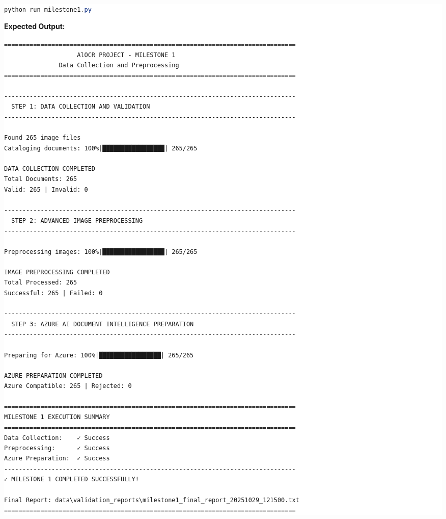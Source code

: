 ```powershell
python run_milestone1.py
```

**Expected Output:**
```
================================================================================
                    AlOCR PROJECT - MILESTONE 1
               Data Collection and Preprocessing
================================================================================

--------------------------------------------------------------------------------
  STEP 1: DATA COLLECTION AND VALIDATION
--------------------------------------------------------------------------------

Found 265 image files
Cataloging documents: 100%|█████████████████| 265/265

DATA COLLECTION COMPLETED
Total Documents: 265
Valid: 265 | Invalid: 0

--------------------------------------------------------------------------------
  STEP 2: ADVANCED IMAGE PREPROCESSING
--------------------------------------------------------------------------------

Preprocessing images: 100%|█████████████████| 265/265

IMAGE PREPROCESSING COMPLETED
Total Processed: 265
Successful: 265 | Failed: 0

--------------------------------------------------------------------------------
  STEP 3: AZURE AI DOCUMENT INTELLIGENCE PREPARATION
--------------------------------------------------------------------------------

Preparing for Azure: 100%|█████████████████| 265/265

AZURE PREPARATION COMPLETED
Azure Compatible: 265 | Rejected: 0

================================================================================
MILESTONE 1 EXECUTION SUMMARY
================================================================================
Data Collection:    ✓ Success
Preprocessing:      ✓ Success
Azure Preparation:  ✓ Success
--------------------------------------------------------------------------------
✓ MILESTONE 1 COMPLETED SUCCESSFULLY!

Final Report: data\validation_reports\milestone1_final_report_20251029_121500.txt
================================================================================
```
